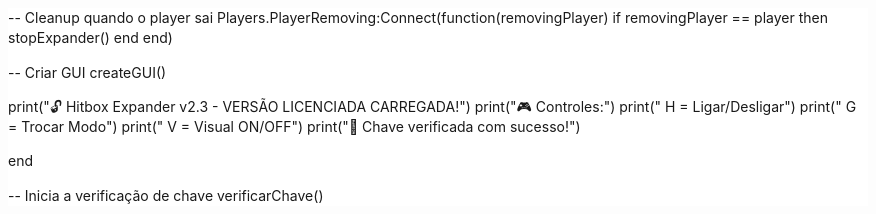 -- Cleanup quando o player sai
Players.PlayerRemoving:Connect(function(removingPlayer)
   if removingPlayer == player then
       stopExpander()
   end
end)

-- Criar GUI
createGUI()

print("🔓 Hitbox Expander v2.3 - VERSÃO LICENCIADA CARREGADA!")
print("🎮 Controles:")
print("   H = Ligar/Desligar")
print("   G = Trocar Modo")
print("   V = Visual ON/OFF")
print("🔐 Chave verificada com sucesso!")

end

-- Inicia a verificação de chave
verificarChave()

